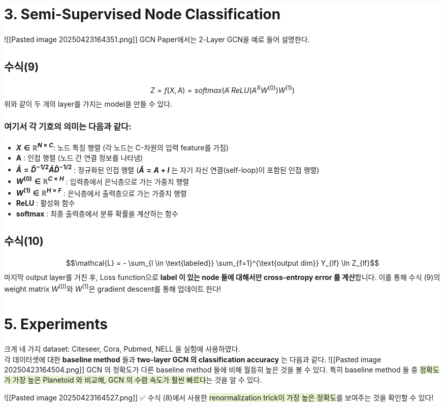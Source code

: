 # 3. Semi-Supervised Node Classification
![[Pasted image 20250423164351.png]]
GCN Paper에서는 2-Layer GCN을 예로 들어 설명한다.
## 수식(9)
$$Z=f(X,A)=softmax(A^⋅ReLU(A^XW^{(0)})W^{(1)})$$
위와 같이 두 개의 layer를 가지는 model을 만들 수 있다.

### **여기서 각 기호의 의미는 다음과 같다:**
- **$X \in \mathbb{R}^{N \times C}$**: 노드 특징 행렬 (각 노드는 C-차원의 입력 feature를 가짐)
- **A** : 인접 행렬 (노드 간 연결 정보를 나타냄)
- **$\hat{A} = \tilde{D}^{-1/2} \tilde{A} \tilde{D}^{-1/2}$** : 정규화된 인접 행렬 (**$\tilde{A}=A+I$** 는 자기 자신 연결(self-loop)이 포함된 인접 행렬)
- **$W^{(0)} \in \mathbb{R}^{C \times H}$** : 입력층에서 은닉층으로 가는 가중치 행렬
- **$W^{(1)} \in \mathbb{R}^{H \times F}$** : 은닉층에서 출력층으로 가는 가중치 행렬
- **ReLU** : 활성화 함수
- **softmax** : 최종 출력층에서 분류 확률을 계산하는 함수

## 수식(10)
$$\mathcal{L} = - \sum_{l \in \text{labeled}} \sum_{f=1}^{\text{output dim}} Y_{lf} \ln Z_{lf}$$
마지막 output layer를 거친 후,
Loss function으로 **label 이 있는 node 들에 대해서만 cross-entropy error 를 계산**합니다.
이를 통해 수식 (9)의 weight matrix $W^{(0)}$와 $W^{(1)}$은 gradient descent를 통해 업데이트 한다!

# 5. Experiments
크게 네 가지 dataset: Citeseer, Cora, Pubmed, NELL 을 실험에 사용하였다.\
각 데이터셋에 대한 **baseline method** 들과 **two-layer GCN 의 classification accuracy** 는 다음과 같다.
![[Pasted image 20250423164504.png]]
GCN 의 정확도가 다른 baseline method 들에 비해 월등히 높은 것을 볼 수 있다. 
특히 baseline method 들 중 <span style="background:rgba(208, 235, 166, 0.55)">정확도가 가장 높은 Planetoid 와 비교해, GCN 의 수렴 속도가 훨씬 빠르다</span>는 것을 알 수 있다.

![[Pasted image 20250423164527.png]]
✅ 수식 (8)에서 사용한 <span style="background:rgba(208, 235, 166, 0.55)">renormalization trick이 가장 높은 정확도</span>를 보여주는 것을 확인할 수 있다!